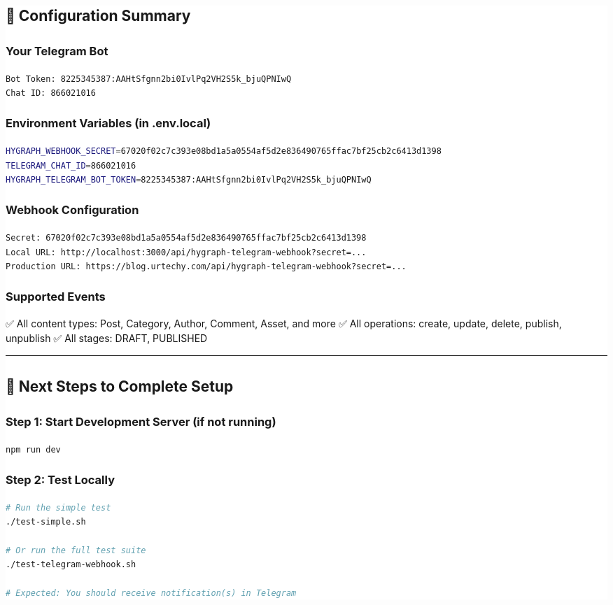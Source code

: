 ## 🎯 Configuration Summary

### Your Telegram Bot

```
Bot Token: 8225345387:AAHtSfgnn2bi0IvlPq2VH2S5k_bjuQPNIwQ
Chat ID: 866021016
```

### Environment Variables (in .env.local)

```bash
HYGRAPH_WEBHOOK_SECRET=67020f02c7c393e08bd1a5a0554af5d2e836490765ffac7bf25cb2c6413d1398
TELEGRAM_CHAT_ID=866021016
HYGRAPH_TELEGRAM_BOT_TOKEN=8225345387:AAHtSfgnn2bi0IvlPq2VH2S5k_bjuQPNIwQ
```

### Webhook Configuration

```
Secret: 67020f02c7c393e08bd1a5a0554af5d2e836490765ffac7bf25cb2c6413d1398
Local URL: http://localhost:3000/api/hygraph-telegram-webhook?secret=...
Production URL: https://blog.urtechy.com/api/hygraph-telegram-webhook?secret=...
```

### Supported Events

✅ All content types: Post, Category, Author, Comment, Asset, and more
✅ All operations: create, update, delete, publish, unpublish
✅ All stages: DRAFT, PUBLISHED

---

## 🚀 Next Steps to Complete Setup

### Step 1: Start Development Server (if not running)

```bash
npm run dev
```

### Step 2: Test Locally

```bash
# Run the simple test
./test-simple.sh

# Or run the full test suite
./test-telegram-webhook.sh

# Expected: You should receive notification(s) in Telegram
```
